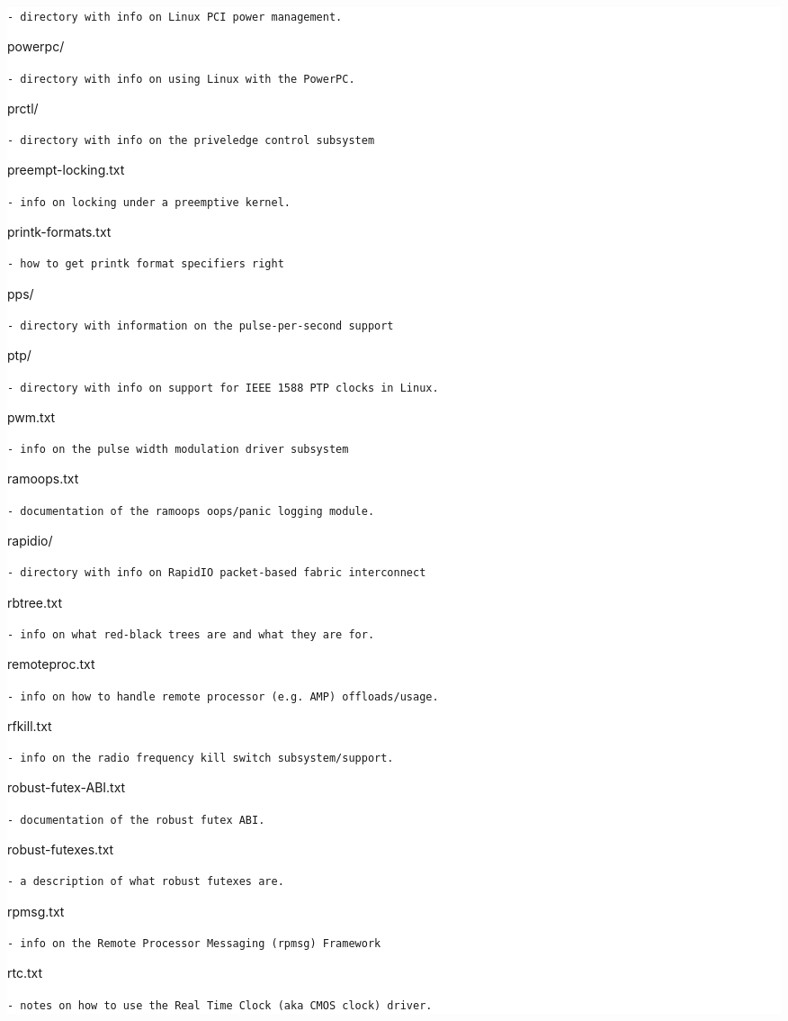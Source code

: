   	- directory with info on Linux PCI power management.

  powerpc/

  	- directory with info on using Linux with the PowerPC.

  prctl/

  	- directory with info on the priveledge control subsystem

  preempt-locking.txt

  	- info on locking under a preemptive kernel.

  printk-formats.txt

  	- how to get printk format specifiers right

  pps/

  	- directory with information on the pulse-per-second support

  ptp/

  	- directory with info on support for IEEE 1588 PTP clocks in Linux.

  pwm.txt

  	- info on the pulse width modulation driver subsystem

  ramoops.txt

  	- documentation of the ramoops oops/panic logging module.

  rapidio/

  	- directory with info on RapidIO packet-based fabric interconnect

  rbtree.txt

  	- info on what red-black trees are and what they are for.

  remoteproc.txt

  	- info on how to handle remote processor (e.g. AMP) offloads/usage.

  rfkill.txt

  	- info on the radio frequency kill switch subsystem/support.

  robust-futex-ABI.txt

  	- documentation of the robust futex ABI.

  robust-futexes.txt

  	- a description of what robust futexes are.

  rpmsg.txt

  	- info on the Remote Processor Messaging (rpmsg) Framework

  rtc.txt

  	- notes on how to use the Real Time Clock (aka CMOS clock) driver.
